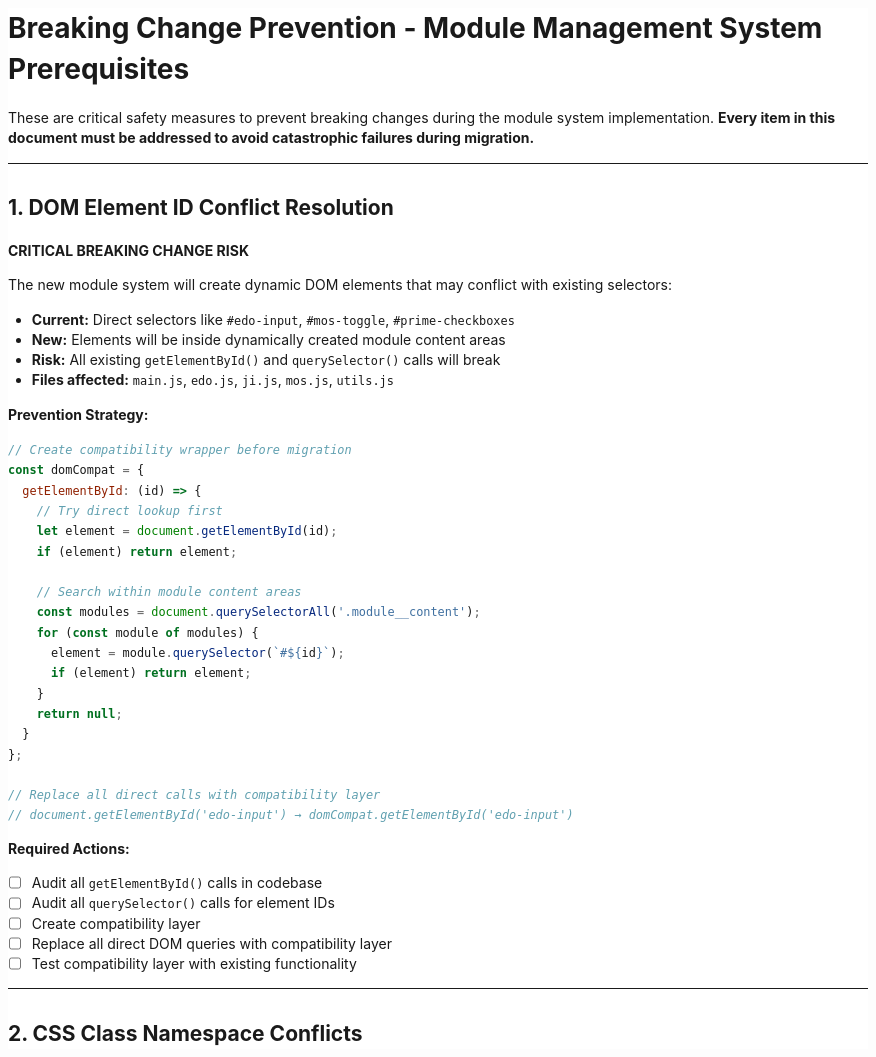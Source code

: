 # Breaking Change Prevention - Module Management System Prerequisites

These are critical safety measures to prevent breaking changes during the module system implementation. **Every item in this document must be addressed to avoid catastrophic failures during migration.**

---

## 1. DOM Element ID Conflict Resolution

**CRITICAL BREAKING CHANGE RISK**

The new module system will create dynamic DOM elements that may conflict with existing selectors:
- **Current:** Direct selectors like `#edo-input`, `#mos-toggle`, `#prime-checkboxes`
- **New:** Elements will be inside dynamically created module content areas
- **Risk:** All existing `getElementById()` and `querySelector()` calls will break
- **Files affected:** `main.js`, `edo.js`, `ji.js`, `mos.js`, `utils.js`

**Prevention Strategy:**
```javascript
// Create compatibility wrapper before migration
const domCompat = {
  getElementById: (id) => {
    // Try direct lookup first
    let element = document.getElementById(id);
    if (element) return element;
    
    // Search within module content areas
    const modules = document.querySelectorAll('.module__content');
    for (const module of modules) {
      element = module.querySelector(`#${id}`);
      if (element) return element;
    }
    return null;
  }
};

// Replace all direct calls with compatibility layer
// document.getElementById('edo-input') → domCompat.getElementById('edo-input')
```

**Required Actions:**
- [ ] Audit all `getElementById()` calls in codebase
- [ ] Audit all `querySelector()` calls for element IDs
- [ ] Create compatibility layer
- [ ] Replace all direct DOM queries with compatibility layer
- [ ] Test compatibility layer with existing functionality

---

## 2. CSS Class Namespace Conflicts
